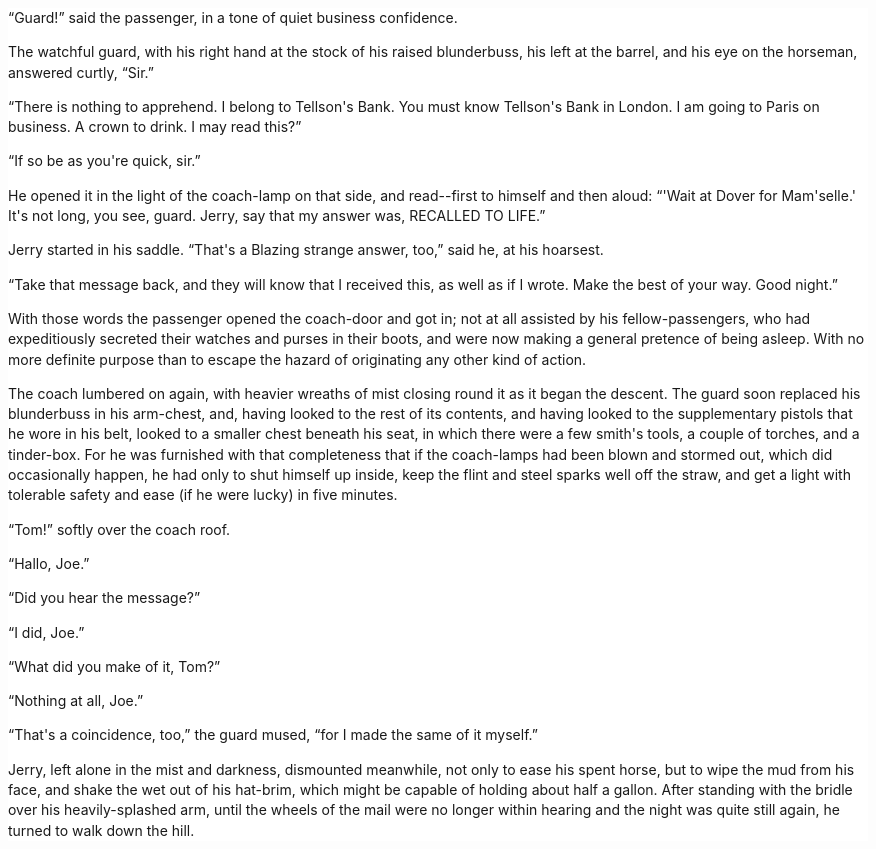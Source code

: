 “Guard!” said the passenger, in a tone of quiet business confidence.

The watchful guard, with his right hand at the stock of his raised
blunderbuss, his left at the barrel, and his eye on the horseman,
answered curtly, “Sir.”

“There is nothing to apprehend. I belong to Tellson's Bank. You must
know Tellson's Bank in London. I am going to Paris on business. A crown
to drink. I may read this?”

“If so be as you're quick, sir.”

He opened it in the light of the coach-lamp on that side, and
read--first to himself and then aloud: “'Wait at Dover for Mam'selle.'
It's not long, you see, guard. Jerry, say that my answer was, RECALLED
TO LIFE.”

Jerry started in his saddle. “That's a Blazing strange answer, too,”
 said he, at his hoarsest.

“Take that message back, and they will know that I received this, as
well as if I wrote. Make the best of your way. Good night.”

With those words the passenger opened the coach-door and got in; not at
all assisted by his fellow-passengers, who had expeditiously secreted
their watches and purses in their boots, and were now making a general
pretence of being asleep. With no more definite purpose than to escape
the hazard of originating any other kind of action.

The coach lumbered on again, with heavier wreaths of mist closing round
it as it began the descent. The guard soon replaced his blunderbuss
in his arm-chest, and, having looked to the rest of its contents, and
having looked to the supplementary pistols that he wore in his belt,
looked to a smaller chest beneath his seat, in which there were a
few smith's tools, a couple of torches, and a tinder-box. For he was
furnished with that completeness that if the coach-lamps had been blown
and stormed out, which did occasionally happen, he had only to shut
himself up inside, keep the flint and steel sparks well off the straw,
and get a light with tolerable safety and ease (if he were lucky) in
five minutes.

“Tom!” softly over the coach roof.

“Hallo, Joe.”

“Did you hear the message?”

“I did, Joe.”

“What did you make of it, Tom?”

“Nothing at all, Joe.”

“That's a coincidence, too,” the guard mused, “for I made the same of it
myself.”

Jerry, left alone in the mist and darkness, dismounted meanwhile, not
only to ease his spent horse, but to wipe the mud from his face, and
shake the wet out of his hat-brim, which might be capable of
holding about half a gallon. After standing with the bridle over his
heavily-splashed arm, until the wheels of the mail were no longer within
hearing and the night was quite still again, he turned to walk down the
hill.
